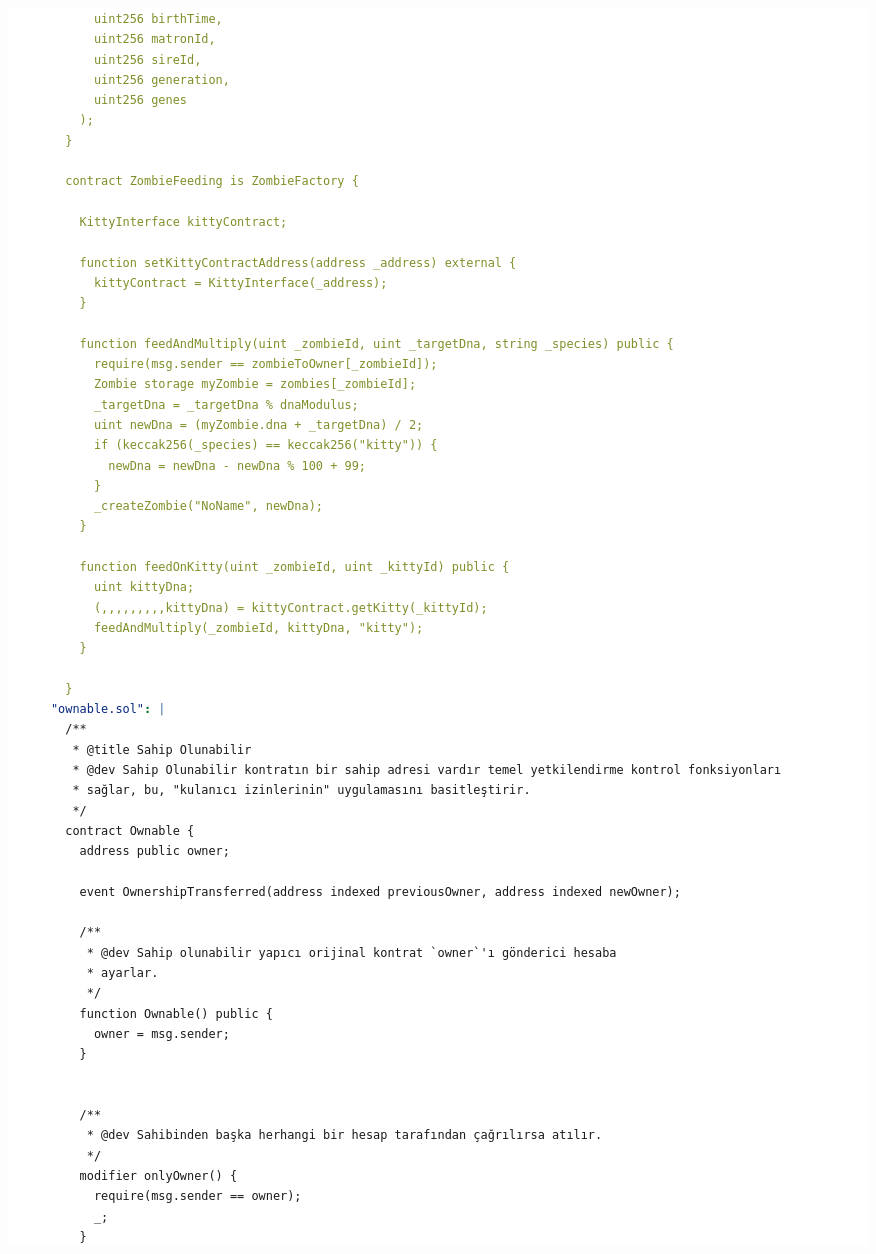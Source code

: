 ```yaml
            uint256 birthTime,
            uint256 matronId,
            uint256 sireId,
            uint256 generation,
            uint256 genes
          );
        }

        contract ZombieFeeding is ZombieFactory {

          KittyInterface kittyContract;

          function setKittyContractAddress(address _address) external {
            kittyContract = KittyInterface(_address);
          }

          function feedAndMultiply(uint _zombieId, uint _targetDna, string _species) public {
            require(msg.sender == zombieToOwner[_zombieId]);
            Zombie storage myZombie = zombies[_zombieId];
            _targetDna = _targetDna % dnaModulus;
            uint newDna = (myZombie.dna + _targetDna) / 2;
            if (keccak256(_species) == keccak256("kitty")) {
              newDna = newDna - newDna % 100 + 99;
            }
            _createZombie("NoName", newDna);
          }

          function feedOnKitty(uint _zombieId, uint _kittyId) public {
            uint kittyDna;
            (,,,,,,,,,kittyDna) = kittyContract.getKitty(_kittyId);
            feedAndMultiply(_zombieId, kittyDna, "kitty");
          }

        }
      "ownable.sol": |
        /**
         * @title Sahip Olunabilir
         * @dev Sahip Olunabilir kontratın bir sahip adresi vardır temel yetkilendirme kontrol fonksiyonları
         * sağlar, bu, "kulanıcı izinlerinin" uygulamasını basitleştirir.
         */
        contract Ownable {
          address public owner;

          event OwnershipTransferred(address indexed previousOwner, address indexed newOwner);

          /**
           * @dev Sahip olunabilir yapıcı orijinal kontrat `owner`'ı gönderici hesaba 
           * ayarlar.
           */
          function Ownable() public {
            owner = msg.sender;
          }  


          /**
           * @dev Sahibinden başka herhangi bir hesap tarafından çağrılırsa atılır.
           */
          modifier onlyOwner() {
            require(msg.sender == owner);
            _;
          }

```